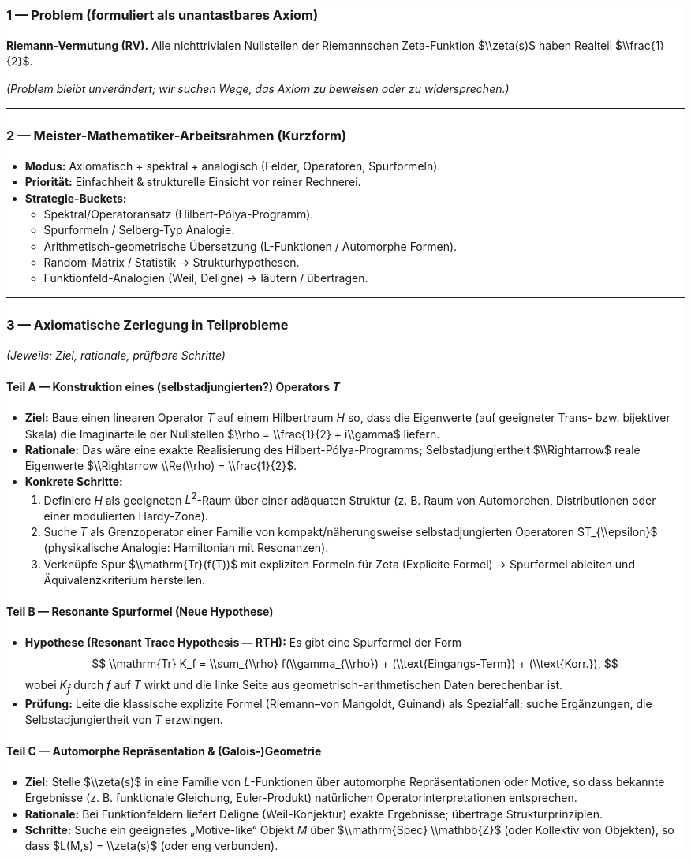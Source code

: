 
### 1 — Problem (formuliert als unantastbares Axiom)

**Riemann-Vermutung (RV).** Alle nichttrivialen Nullstellen der Riemannschen Zeta-Funktion $\\zeta(s)$ haben Realteil $\\frac{1}{2}$.

*(Problem bleibt unverändert; wir suchen Wege, das Axiom zu beweisen oder zu widersprechen.)*

---

### 2 — Meister-Mathematiker-Arbeitsrahmen (Kurzform)

* **Modus:** Axiomatisch + spektral + analogisch (Felder, Operatoren, Spurformeln).
* **Priorität:** Einfachheit & strukturelle Einsicht vor reiner Rechnerei.
* **Strategie-Buckets:**
    * Spektral/Operatoransatz (Hilbert-Pólya-Programm).
    * Spurformeln / Selberg-Typ Analogie.
    * Arithmetisch-geometrische Übersetzung (L-Funktionen / Automorphe Formen).
    * Random-Matrix / Statistik → Strukturhypothesen.
    * Funktionfeld-Analogien (Weil, Deligne) → läutern / übertragen.

---

### 3 — Axiomatische Zerlegung in Teilprobleme

*(Jeweils: Ziel, rationale, prüfbare Schritte)*

#### Teil A — Konstruktion eines (selbstadjungierten?) Operators $T$
* **Ziel:** Baue einen linearen Operator $T$ auf einem Hilbertraum $H$ so, dass die Eigenwerte (auf geeigneter Trans- bzw. bijektiver Skala) die Imaginärteile der Nullstellen $\\rho = \\frac{1}{2} + i\\gamma$ liefern.
* **Rationale:** Das wäre eine exakte Realisierung des Hilbert-Pólya-Programms; Selbstadjungiertheit $\\Rightarrow$ reale Eigenwerte $\\Rightarrow \\Re(\\rho) = \\frac{1}{2}$.
* **Konkrete Schritte:**
    1.  Definiere $H$ als geeigneten $L^2$-Raum über einer adäquaten Struktur (z. B. Raum von Automorphen, Distributionen oder einer modulierten Hardy-Zone).
    2.  Suche $T$ als Grenzoperator einer Familie von kompakt/näherungsweise selbstadjungierten Operatoren $T_{\\epsilon}$ (physikalische Analogie: Hamiltonian mit Resonanzen).
    3.  Verknüpfe Spur $\\mathrm{Tr}(f(T))$ mit expliziten Formeln für Zeta (Explicite Formel) → Spurformel ableiten und Äquivalenzkriterium herstellen.

#### Teil B — Resonante Spurformel (Neue Hypothese)
* **Hypothese (Resonant Trace Hypothesis — RTH):** Es gibt eine Spurformel der Form
    $$
    \\mathrm{Tr} K_f = \\sum_{\\rho} f(\\gamma_{\\rho}) + (\\text{Eingangs-Term}) + (\\text{Korr.}),
    $$
    wobei $K_f$ durch $f$ auf $T$ wirkt und die linke Seite aus geometrisch-arithmetischen Daten berechenbar ist.
* **Prüfung:** Leite die klassische explizite Formel (Riemann–von Mangoldt, Guinand) als Spezialfall; suche Ergänzungen, die Selbstadjungiertheit von $T$ erzwingen.

#### Teil C — Automorphe Repräsentation & (Galois-)Geometrie
* **Ziel:** Stelle $\\zeta(s)$ in eine Familie von $L$-Funktionen über automorphe Repräsentationen oder Motive, so dass bekannte Ergebnisse (z. B. funktionale Gleichung, Euler-Produkt) natürlichen Operatorinterpretationen entsprechen.
* **Rationale:** Bei Funktionfeldern liefert Deligne (Weil-Konjektur) exakte Ergebnisse; übertrage Strukturprinzipien.
* **Schritte:** Suche ein geeignetes „Motive-like“ Objekt $M$ über $\\mathrm{Spec} \\mathbb{Z}$ (oder Kollektiv von Objekten), so dass $L(M,s) = \\zeta(s)$ (oder eng verbunden).
